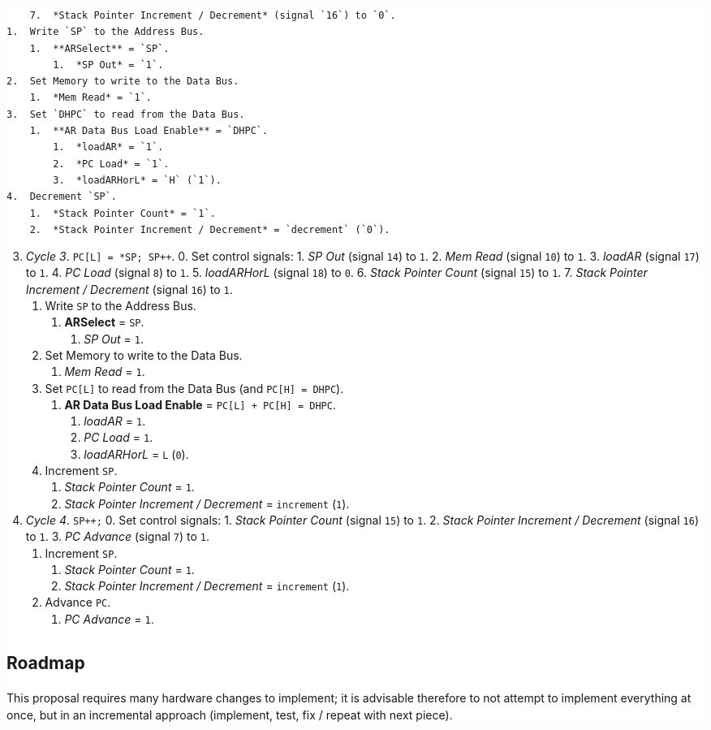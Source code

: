         7.  *Stack Pointer Increment / Decrement* (signal `16`) to `0`.
    1.  Write `SP` to the Address Bus.
        1.  **ARSelect** = `SP`.
            1.  *SP Out* = `1`.
    2.  Set Memory to write to the Data Bus.
        1.  *Mem Read* = `1`.
    3.  Set `DHPC` to read from the Data Bus.
        1.  **AR Data Bus Load Enable** = `DHPC`.
            1.  *loadAR* = `1`.
            2.  *PC Load* = `1`.
            3.  *loadARHorL* = `H` (`1`).
    4.  Decrement `SP`.
        1.  *Stack Pointer Count* = `1`.
        2.  *Stack Pointer Increment / Decrement* = `decrement` (`0`).
3.  *Cycle 3*.  `PC[L] = *SP; SP++`.
    0.  Set control signals:
        1.  *SP Out* (signal `14`) to `1`.
        2.  *Mem Read* (signal `10`) to `1`.
        3.  *loadAR* (signal `17`) to `1`.
        4.  *PC Load* (signal `8`) to `1`.
        5.  *loadARHorL* (signal `18`) to `0`.
        6.  *Stack Pointer Count* (signal `15`) to `1`.
        7.  *Stack Pointer Increment / Decrement* (signal `16`) to `1`.
    1.  Write `SP` to the Address Bus.
        1.  **ARSelect** = `SP`.
            1.  *SP Out* = `1`.
    2.  Set Memory to write to the Data Bus.
        1.  *Mem Read* = `1`.
    3.  Set `PC[L]` to read from the Data Bus (and `PC[H] = DHPC`).
        1.  **AR Data Bus Load Enable** = `PC[L] + PC[H] = DHPC`.
            1.  *loadAR* = `1`.
            2.  *PC Load* = `1`.
            3.  *loadARHorL* = `L` (`0`).
    4.  Increment `SP`.
        1.  *Stack Pointer Count* = `1`.
        2.  *Stack Pointer Increment / Decrement* = `increment` (`1`).
4.  *Cycle 4*.  `SP++;`
    0.  Set control signals:
        1.  *Stack Pointer Count* (signal `15`) to `1`.
        2.  *Stack Pointer Increment / Decrement* (signal `16`) to `1`.
        3.  *PC Advance* (signal `7`) to `1`.
    1.  Increment `SP`.
        1.  *Stack Pointer Count* = `1`.
        2.  *Stack Pointer Increment / Decrement* = `increment` (`1`).
    2.  Advance `PC`.
        1.  *PC Advance* = `1`.

##  Roadmap

This proposal requires many hardware changes to implement; it is advisable
therefore to not attempt to implement everything at once, but in an incremental
approach (implement, test, fix / repeat with next piece).
